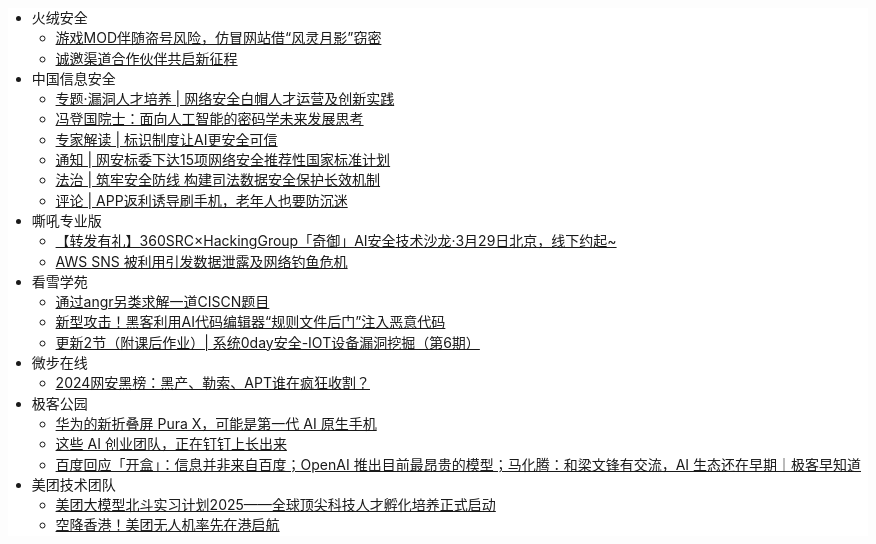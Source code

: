 - 火绒安全
  - [游戏MOD伴随盗号风险，仿冒网站借“风灵月影”窃密](https://mp.weixin.qq.com/s?__biz=MzI3NjYzMDM1Mg==&mid=2247524642&idx=1&sn=7b8c1b6514adb3cddcfeb56b3d412016&chksm=eb70bf1ddc07360b4fbf7cc815b1bcc90f14cfad1fba15f0fff7027afdc246d7cb633f68ee7c&scene=58&subscene=0#rd)
  - [诚邀渠道合作伙伴共启新征程](https://mp.weixin.qq.com/s?__biz=MzI3NjYzMDM1Mg==&mid=2247524642&idx=2&sn=59f87a56f078127ee059b30034bfa040&chksm=eb70bf1ddc07360b4d4d5deabf912281cc471474b5853a4c7b47fcb559ac5be97339b6426a53&scene=58&subscene=0#rd)
- 中国信息安全
  - [专题·漏洞人才培养 | 网络安全白帽人才运营及创新实践](https://mp.weixin.qq.com/s?__biz=MzA5MzE5MDAzOA==&mid=2664238728&idx=1&sn=0b728fdb715ef29b39d89d6712305e7e&chksm=8b580c71bc2f8567ac9a9e82b8fcf398abb55ee2f9d8fdacc06103e40b09f84c5154e41e8bc1&scene=58&subscene=0#rd)
  - [冯登国院士：面向人工智能的密码学未来发展思考](https://mp.weixin.qq.com/s?__biz=MzA5MzE5MDAzOA==&mid=2664238728&idx=2&sn=48ee768dd9c23011e146fda6cfb8893e&chksm=8b580c71bc2f856735004cfda2643a171d3d499ac66def43f805d7bb54105940f587937b948c&scene=58&subscene=0#rd)
  - [专家解读 | 标识制度让AI更安全可信](https://mp.weixin.qq.com/s?__biz=MzA5MzE5MDAzOA==&mid=2664238728&idx=3&sn=611ee972d434a7c13074c7168f1a5611&chksm=8b580c71bc2f8567c0553959f57570142cbf6263cd4421861c44e4601b6b9b5f7f9ed7fe611d&scene=58&subscene=0#rd)
  - [通知 | 网安标委下达15项网络安全推荐性国家标准计划](https://mp.weixin.qq.com/s?__biz=MzA5MzE5MDAzOA==&mid=2664238728&idx=4&sn=37a477c0ce00fc3c408637e745c4ff3c&chksm=8b580c71bc2f85676a4c8612ca4572e2aac4a8c2258bd4dc4dd32c82a8f1dd62b26f004a757d&scene=58&subscene=0#rd)
  - [法治 | 筑牢安全防线 构建司法数据安全保护长效机制](https://mp.weixin.qq.com/s?__biz=MzA5MzE5MDAzOA==&mid=2664238728&idx=5&sn=e4d1182ac070d808b0301216bb8ada03&chksm=8b580c71bc2f8567710957a1b558476d1b471431bb53d123db3f10c6ebf816f02468221d47d8&scene=58&subscene=0#rd)
  - [评论 | APP返利诱导刷手机，老年人也要防沉迷](https://mp.weixin.qq.com/s?__biz=MzA5MzE5MDAzOA==&mid=2664238728&idx=6&sn=360859cc190c8a62416349048ecfb057&chksm=8b580c71bc2f856762527e594f63c18071ddad8fb858798003fd13d4b862af788cd97615736f&scene=58&subscene=0#rd)
- 嘶吼专业版
  - [【转发有礼】360SRC×HackingGroup「奇御」AI安全技术沙龙·3月29日北京，线下约起~](https://mp.weixin.qq.com/s?__biz=MzI0MDY1MDU4MQ==&mid=2247581611&idx=1&sn=9ffc373079c1619d398f286a49cce9ef&chksm=e9146f91de63e68789b8e1c9f49989877210d316c250a83d711d1c8a8af24e62b3941a5b1f17&scene=58&subscene=0#rd)
  - [AWS SNS 被利用引发数据泄露及网络钓鱼危机](https://mp.weixin.qq.com/s?__biz=MzI0MDY1MDU4MQ==&mid=2247581611&idx=2&sn=0182656debaf7e22f79bd1c6a88bbde5&chksm=e9146f91de63e68726c052011a3c4946152522e456649e458857a5644c1e8e3ee9a21af96f98&scene=58&subscene=0#rd)
- 看雪学苑
  - [通过angr另类求解一道CISCN题目](https://mp.weixin.qq.com/s?__biz=MjM5NTc2MDYxMw==&mid=2458590963&idx=1&sn=999f1fc4c3b2da129c7e02f428a10f27&chksm=b18c2e7986fba76f287954d423bfaa69e7658c59f4067f451a8f397db41a561fd0b0f8dadff6&scene=58&subscene=0#rd)
  - [新型攻击！黑客利用AI代码编辑器“规则文件后门”注入恶意代码](https://mp.weixin.qq.com/s?__biz=MjM5NTc2MDYxMw==&mid=2458590963&idx=2&sn=1c5a46d7880a9d4e02af4fca249bba38&chksm=b18c2e7986fba76f68bedff23a4a34f88337a24926de7a78d05485c822c232c89a414d9a9c05&scene=58&subscene=0#rd)
  - [更新2节（附课后作业）| 系统0day安全-IOT设备漏洞挖掘（第6期）](https://mp.weixin.qq.com/s?__biz=MjM5NTc2MDYxMw==&mid=2458590963&idx=3&sn=3bd3151438c0f5b55d478fb9b092ab44&chksm=b18c2e7986fba76f0a4cf349800bbae5940e35ed0b05eb2822f0c3991f6574203d4d9cb178cb&scene=58&subscene=0#rd)
- 微步在线
  - [2024网安黑榜：黑产、勒索、APT谁在疯狂收割？](https://mp.weixin.qq.com/s?__biz=MzI5NjA0NjI5MQ==&mid=2650183396&idx=1&sn=80c6f2f8d977c53ab5de86ded1bd4e0e&chksm=f4486d58c33fe44e10a0831628f359697498f98849d8899cb58df752de526fbf0a92fa9b07c5&scene=58&subscene=0#rd)
- 极客公园
  - [华为的新折叠屏 Pura X，可能是第一代 AI 原生手机](https://mp.weixin.qq.com/s?__biz=MTMwNDMwODQ0MQ==&mid=2653076095&idx=1&sn=7d0ea38d4041543d9dad07ead2486787&chksm=7e57c7c949204edfdd25f2b8ff6510d5a9e461c751e743c65bf670054560db1a20a8f2723d20&scene=58&subscene=0#rd)
  - [这些 AI 创业团队，正在钉钉上长出来](https://mp.weixin.qq.com/s?__biz=MTMwNDMwODQ0MQ==&mid=2653076078&idx=1&sn=4b249e0fab81b3fa09a3cd6e81ef39a6&chksm=7e57c7d849204ececc951ba6dd5df4d7f941d296110eb777abacc419faa39d91101991e29adb&scene=58&subscene=0#rd)
  - [百度回应「开盒」：信息并非来自百度；OpenAI 推出目前最昂贵的模型；马化腾：和梁文锋有交流，AI 生态还在早期｜极客早知道](https://mp.weixin.qq.com/s?__biz=MTMwNDMwODQ0MQ==&mid=2653076053&idx=1&sn=d2e17991d052245d7c9819fd1fa7259b&chksm=7e57c7e349204ef50d34ce4a2fc77e342e0dcef145eca7afa0d2ecb4e00883265165a7c38521&scene=58&subscene=0#rd)
- 美团技术团队
  - [美团大模型北斗实习计划2025——全球顶尖科技人才孵化培养正式启动](https://mp.weixin.qq.com/s?__biz=MjM5NjQ5MTI5OA==&mid=2651780114&idx=1&sn=c89f6ad4e27045e9f9482650fc7d2622&chksm=bd122d5f8a65a449e97209b969096e02df610660e527b8892645f21c17cf5cc47d2ff394241d&scene=58&subscene=0#rd)
  - [空降香港！美团无人机率先在港启航](https://mp.weixin.qq.com/s?__biz=MjM5NjQ5MTI5OA==&mid=2651780114&idx=2&sn=72afccc0df31f84cbbbdd8d21cdd3ee4&chksm=bd122d5f8a65a4495f0e3594c2bf35c66667c31dedd3594ebf03cefc68b059612151f47c1023&scene=58&subscene=0#rd)